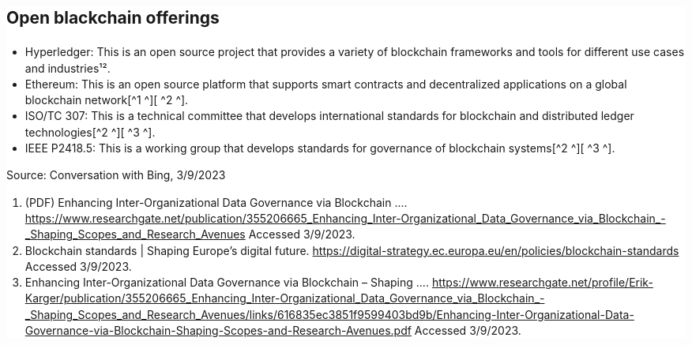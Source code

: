  
 ## Open blackchain offerings

- Hyperledger: This is an open source project that provides a variety of blockchain frameworks and tools for different use cases and industries¹².
- Ethereum: This is an open source platform that supports smart contracts and decentralized applications on a global blockchain network[^1 ^][ ^2 ^].
- ISO/TC 307: This is a technical committee that develops international standards for blockchain and distributed ledger technologies[^2 ^][ ^3 ^].
- IEEE P2418.5: This is a working group that develops standards for governance of blockchain systems[^2 ^][ ^3 ^].

Source: Conversation with Bing, 3/9/2023
1. (PDF) Enhancing Inter-Organizational Data Governance via Blockchain .... https://www.researchgate.net/publication/355206665_Enhancing_Inter-Organizational_Data_Governance_via_Blockchain_-_Shaping_Scopes_and_Research_Avenues Accessed 3/9/2023.
2. Blockchain standards | Shaping Europe’s digital future. https://digital-strategy.ec.europa.eu/en/policies/blockchain-standards Accessed 3/9/2023.
3. Enhancing Inter-Organizational Data Governance via Blockchain – Shaping .... https://www.researchgate.net/profile/Erik-Karger/publication/355206665_Enhancing_Inter-Organizational_Data_Governance_via_Blockchain_-_Shaping_Scopes_and_Research_Avenues/links/616835ec3851f9599403bd9b/Enhancing-Inter-Organizational-Data-Governance-via-Blockchain-Shaping-Scopes-and-Research-Avenues.pdf Accessed 3/9/2023.

